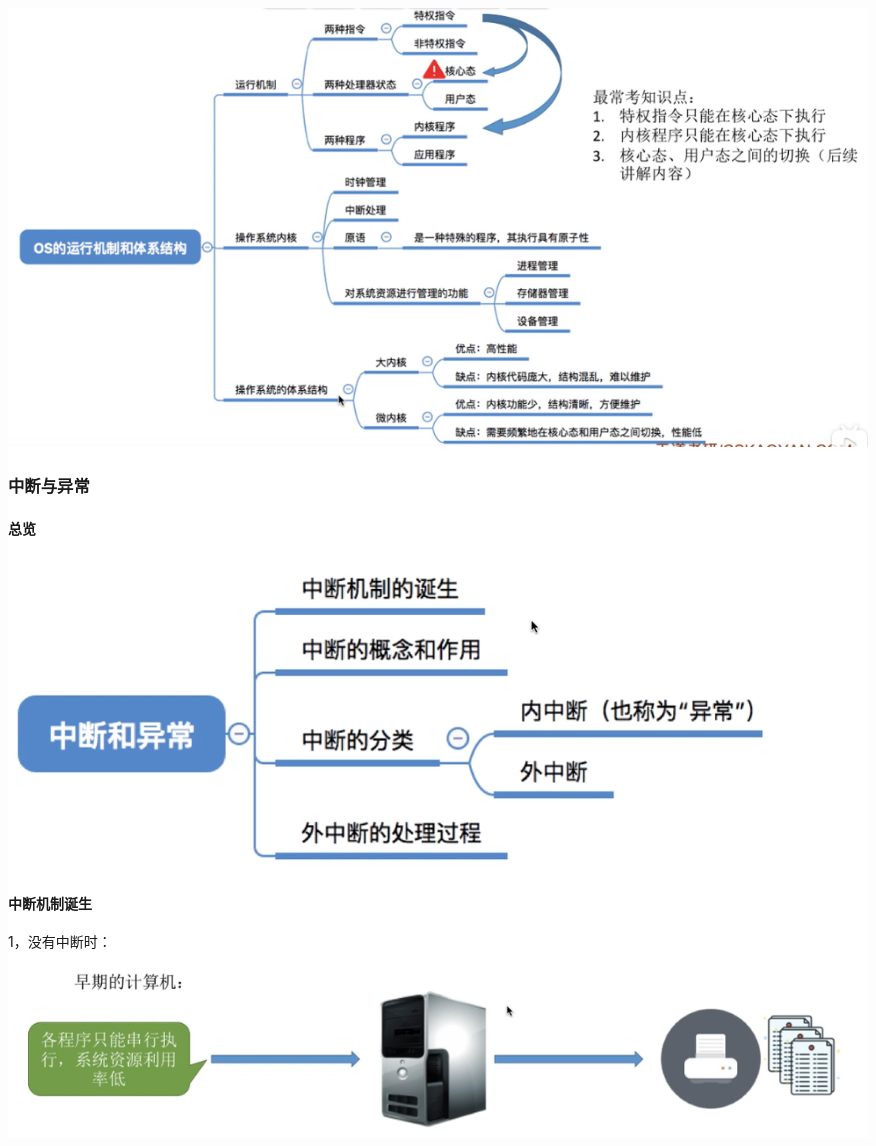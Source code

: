 ![image-20220206201057472](os_wangdao.assets/image-20220206201057472.png)

### 中断与异常

#### 总览

![image-20220206202100385](os_wangdao.assets/image-20220206202100385.png)

 #### 中断机制诞生

1，没有中断时：

![image-20220206205454373](os_wangdao.assets/image-20220206205454373.png)
